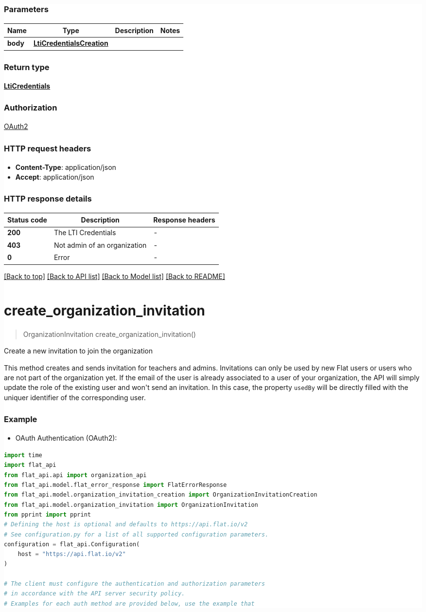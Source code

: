 ```python
```


### Parameters

Name | Type | Description  | Notes
------------- | ------------- | ------------- | -------------
 **body** | [**LtiCredentialsCreation**](LtiCredentialsCreation.md)|  |

### Return type

[**LtiCredentials**](LtiCredentials.md)

### Authorization

[OAuth2](../README.md#OAuth2)

### HTTP request headers

 - **Content-Type**: application/json
 - **Accept**: application/json


### HTTP response details

| Status code | Description | Response headers |
|-------------|-------------|------------------|
**200** | The LTI Credentials |  -  |
**403** | Not admin of an organization |  -  |
**0** | Error |  -  |

[[Back to top]](#) [[Back to API list]](../README.md#documentation-for-api-endpoints) [[Back to Model list]](../README.md#documentation-for-models) [[Back to README]](../README.md)

# **create_organization_invitation**
> OrganizationInvitation create_organization_invitation()

Create a new invitation to join the organization

This method creates and sends invitation for teachers and admins.  Invitations can only be used by new Flat users or users who are not part of the organization yet.  If the email of the user is already associated to a user of your organization, the API will simply update the role of the existing user and won't send an invitation. In this case, the property `usedBy` will be directly filled with the uniquer identifier of the corresponding user. 

### Example

* OAuth Authentication (OAuth2):

```python
import time
import flat_api
from flat_api.api import organization_api
from flat_api.model.flat_error_response import FlatErrorResponse
from flat_api.model.organization_invitation_creation import OrganizationInvitationCreation
from flat_api.model.organization_invitation import OrganizationInvitation
from pprint import pprint
# Defining the host is optional and defaults to https://api.flat.io/v2
# See configuration.py for a list of all supported configuration parameters.
configuration = flat_api.Configuration(
    host = "https://api.flat.io/v2"
)

# The client must configure the authentication and authorization parameters
# in accordance with the API server security policy.
# Examples for each auth method are provided below, use the example that
```